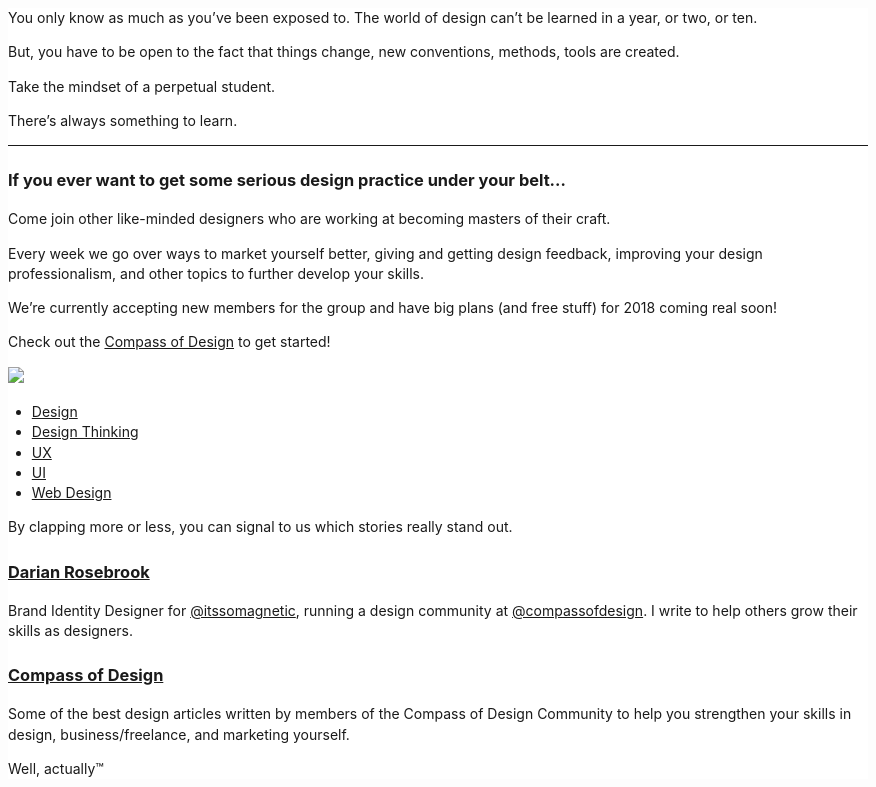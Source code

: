 You only know as much as you’ve been exposed to. The world of design can’t be
learned in a year, or two, or ten.

But, you have to be open to the fact that things change, new conventions,
methods, tools are created.

Take the mindset of a perpetual student.

There’s always something to learn.

*****

### If you ever want to get some serious design practice under your belt…

Come join other like-minded designers who are working at becoming masters of
their craft.

Every week we go over ways to market yourself better, giving and getting design
feedback, improving your design professionalism, and other topics to further
develop your skills.

We’re currently accepting new members for the group and have big plans (and free
stuff) for 2018 coming real soon!

Check out the [Compass of Design](https://compassofdesign.com/community) to get
started!

![](https://cdn-images-1.medium.com/max/1000/1*mo7_gcoDhIhJHCOLPxMfLg.png)

* [Design](https://read.compassofdesign.com/tagged/design?source=post)
* [Design
Thinking](https://read.compassofdesign.com/tagged/design-thinking?source=post)
* [UX](https://read.compassofdesign.com/tagged/ux?source=post)
* [UI](https://read.compassofdesign.com/tagged/ui?source=post)
* [Web Design](https://read.compassofdesign.com/tagged/web-design?source=post)

By clapping more or less, you can signal to us which stories really stand out.

### [Darian Rosebrook](https://read.compassofdesign.com/@darianrosebrook)

Brand Identity Designer for  [@itssomagnetic](http://twitter.com/itssomagnetic),
running a design community at
[@compassofdesign](http://twitter.com/compassofdesign). I write to help others
grow their skills as designers.

### [Compass of Design](https://read.compassofdesign.com/?source=footer_card)

Some of the best design articles written by members of the Compass of Design
Community to help you strengthen your skills in design, business/freelance, and
marketing yourself.

Well, actually™
